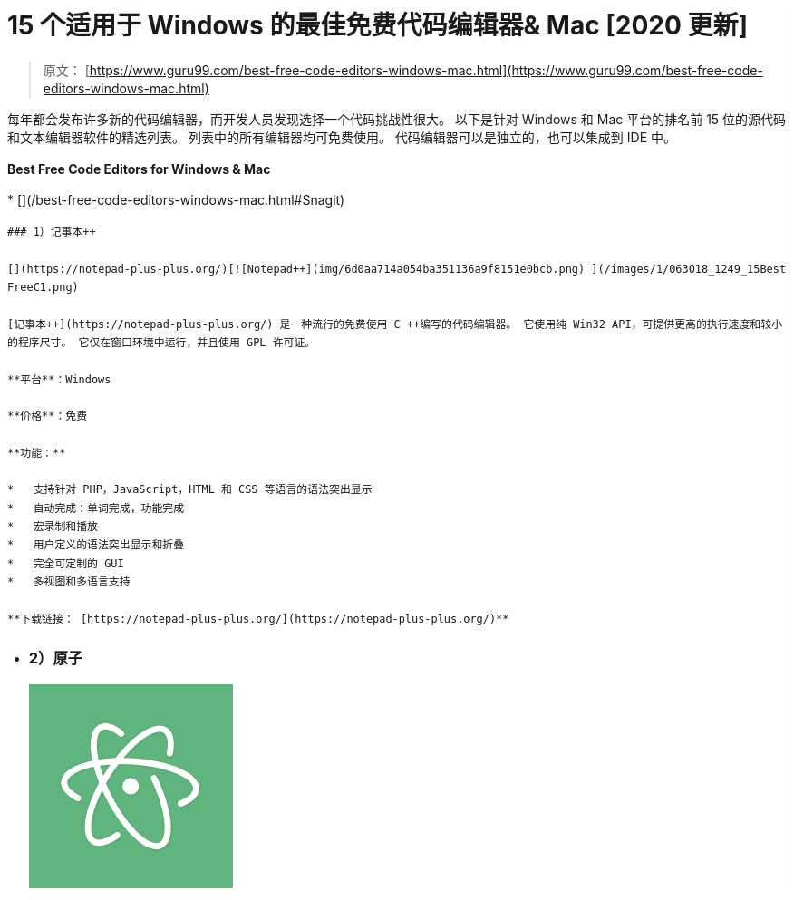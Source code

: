 # 15 个适用于 Windows 的最佳免费代码编辑器& Mac [2020 更新]

> 原文： [https://www.guru99.com/best-free-code-editors-windows-mac.html](https://www.guru99.com/best-free-code-editors-windows-mac.html)

每年都会发布许多新的代码编辑器，而开发人员发现选择一个代码挑战性很大。 以下是针对 Windows 和 Mac 平台的排名前 15 位的源代码和文本编辑器软件的精选列表。 列表中的所有编辑器均可免费使用。 代码编辑器可以是独立的，也可以集成到 IDE 中。

**Best Free Code Editors for Windows & Mac**

<link href="https://schema.org/ItemListOrderAscending" itemprop="itemListOrder">
*   [](/best-free-code-editors-windows-mac.html#Snagit)

    ### 1）记事本++

    [](https://notepad-plus-plus.org/)[![Notepad++](img/6d0aa714a054ba351136a9f8151e0bcb.png) ](/images/1/063018_1249_15BestFreeC1.png) 

    [记事本++](https://notepad-plus-plus.org/) 是一种流行的免费使用 C ++编写的代码编辑器。 它使用纯 Win32 API，可提供更高的执行速度和较小的程序尺寸。 它仅在窗口环境中运行，并且使用 GPL 许可证。

    **平台**：Windows

    **价格**：免费

    **功能：**

    *   支持针对 PHP，JavaScript，HTML 和 CSS 等语言的语法突出显示
    *   自动完成：单词完成，功能完成
    *   宏录制和播放
    *   用户定义的语法突出显示和折叠
    *   完全可定制的 GUI
    *   多视图和多语言支持

    **下载链接： [https://notepad-plus-plus.org/](https://notepad-plus-plus.org/)**

*   [](/best-free-code-editors-windows-mac.html#Atom)

    ### 2）原子

    [](https://atom.io/)[![Atom](img/86c032fbc3edc2d2b5c5e9e416c1064c.png) ](/images/1/063018_1249_15BestFreeC2.png) 
